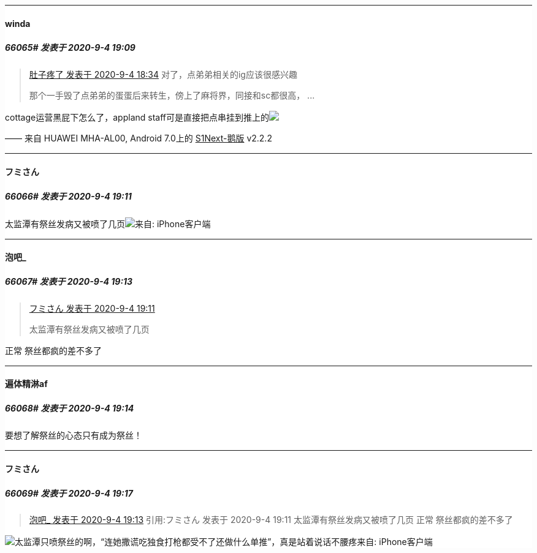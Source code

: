 
-----

####  winda  
##### 66065#       发表于 2020-9-4 19:09


<blockquote><a href="httphttps://bbs.saraba1st.com/2b/forum.php?mod=redirect&amp;goto=findpost&amp;pid=48641617&amp;ptid=1941579" target="_blank">肚子疼了 发表于 2020-9-4 18:34</a>
对了，点弟弟相关的ig应该很感兴趣

那个一手毁了点弟弟的蛋蛋后来转生，傍上了麻将界，同接和sc都很高， ...</blockquote>
cottage运营黑屁下怎么了，appland staff可是直接把点串挂到推上的<img src="https://static.saraba1st.com/image/smiley/face2017/067.png" referrerpolicy="no-referrer">

—— 来自 HUAWEI MHA-AL00, Android 7.0上的 [S1Next-鹅版](https://github.com/ykrank/S1-Next/releases) v2.2.2


-----

####  フミさん  
##### 66066#       发表于 2020-9-4 19:11


太监潭有祭丝发病又被喷了几页<img src="https://static.saraba1st.com/image/smiley/face2017/067.png" referrerpolicy="no-referrer">来自: iPhone客户端


-----

####  泡吧_  
##### 66067#       发表于 2020-9-4 19:13


<blockquote><a href="httphttps://bbs.saraba1st.com/2b/forum.php?mod=redirect&amp;goto=findpost&amp;pid=48641925&amp;ptid=1941579" target="_blank">フミさん 发表于 2020-9-4 19:11</a>

太监潭有祭丝发病又被喷了几页</blockquote>
正常 祭丝都疯的差不多了


-----

####  遍体精淋af  
##### 66068#       发表于 2020-9-4 19:14


要想了解祭丝的心态只有成为祭丝！


-----

####  フミさん  
##### 66069#       发表于 2020-9-4 19:17


<blockquote><a href="httphttps://bbs.saraba1st.com/2b/forum.php?mod=redirect&amp;goto=findpost&amp;pid=48641943&amp;ptid=1941579" target="_blank"> 泡吧_ 发表于 2020-9-4 19:13</a> 引用:フミさん 发表于 2020-9-4 19:11 太监潭有祭丝发病又被喷了几页 正常 祭丝都疯的差不多了 </blockquote>
<img src="https://static.saraba1st.com/image/smiley/face2017/067.png" referrerpolicy="no-referrer">太监潭只喷祭丝的啊，“连她撒谎吃独食打枪都受不了还做什么单推”，真是站着说话不腰疼来自: iPhone客户端
